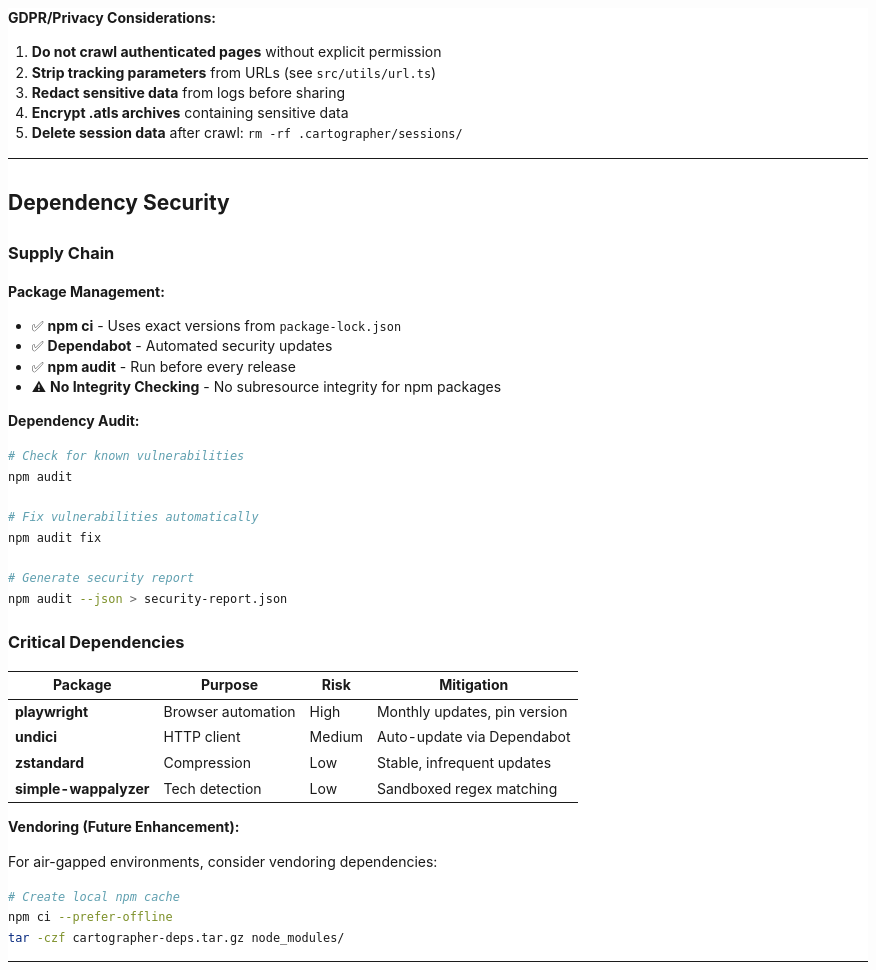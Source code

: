 **GDPR/Privacy Considerations:**

1. **Do not crawl authenticated pages** without explicit permission
2. **Strip tracking parameters** from URLs (see `src/utils/url.ts`)
3. **Redact sensitive data** from logs before sharing
4. **Encrypt .atls archives** containing sensitive data
5. **Delete session data** after crawl: `rm -rf .cartographer/sessions/`

---

## Dependency Security

### Supply Chain

**Package Management:**

- ✅ **npm ci** - Uses exact versions from `package-lock.json`
- ✅ **Dependabot** - Automated security updates
- ✅ **npm audit** - Run before every release
- ⚠️ **No Integrity Checking** - No subresource integrity for npm packages

**Dependency Audit:**

```bash
# Check for known vulnerabilities
npm audit

# Fix vulnerabilities automatically
npm audit fix

# Generate security report
npm audit --json > security-report.json
```

### Critical Dependencies

| Package | Purpose | Risk | Mitigation |
|---------|---------|------|------------|
| **playwright** | Browser automation | High | Monthly updates, pin version |
| **undici** | HTTP client | Medium | Auto-update via Dependabot |
| **zstandard** | Compression | Low | Stable, infrequent updates |
| **simple-wappalyzer** | Tech detection | Low | Sandboxed regex matching |

**Vendoring (Future Enhancement):**

For air-gapped environments, consider vendoring dependencies:

```bash
# Create local npm cache
npm ci --prefer-offline
tar -czf cartographer-deps.tar.gz node_modules/
```

---